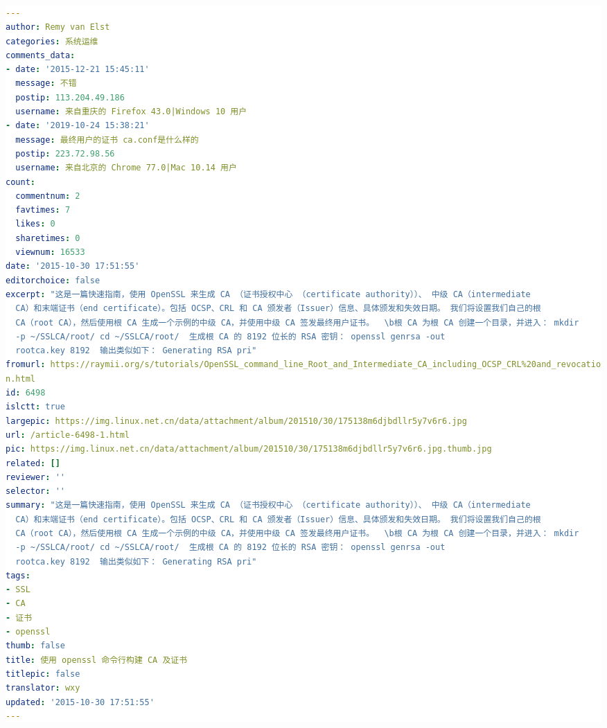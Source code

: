 ```yaml
---
author: Remy van Elst
categories: 系统运维
comments_data:
- date: '2015-12-21 15:45:11'
  message: 不错
  postip: 113.204.49.186
  username: 来自重庆的 Firefox 43.0|Windows 10 用户
- date: '2019-10-24 15:38:21'
  message: 最终用户的证书 ca.conf是什么样的
  postip: 223.72.98.56
  username: 来自北京的 Chrome 77.0|Mac 10.14 用户
count:
  commentnum: 2
  favtimes: 7
  likes: 0
  sharetimes: 0
  viewnum: 16533
date: '2015-10-30 17:51:55'
editorchoice: false
excerpt: "这是一篇快速指南，使用 OpenSSL 来生成 CA （证书授权中心 （certificate authority））、 中级 CA（intermediate
  CA）和末端证书（end certificate）。包括 OCSP、CRL 和 CA 颁发者（Issuer）信息、具体颁发和失效日期。 我们将设置我们自己的根
  CA（root CA），然后使用根 CA 生成一个示例的中级 CA，并使用中级 CA 签发最终用户证书。  \b根 CA 为根 CA 创建一个目录，并进入： mkdir
  -p ~/SSLCA/root/ cd ~/SSLCA/root/  生成根 CA 的 8192 位长的 RSA 密钥： openssl genrsa -out
  rootca.key 8192  输出类似如下： Generating RSA pri"
fromurl: https://raymii.org/s/tutorials/OpenSSL_command_line_Root_and_Intermediate_CA_including_OCSP_CRL%20and_revocation.html
id: 6498
islctt: true
largepic: https://img.linux.net.cn/data/attachment/album/201510/30/175138m6djbdllr5y7v6r6.jpg
url: /article-6498-1.html
pic: https://img.linux.net.cn/data/attachment/album/201510/30/175138m6djbdllr5y7v6r6.jpg.thumb.jpg
related: []
reviewer: ''
selector: ''
summary: "这是一篇快速指南，使用 OpenSSL 来生成 CA （证书授权中心 （certificate authority））、 中级 CA（intermediate
  CA）和末端证书（end certificate）。包括 OCSP、CRL 和 CA 颁发者（Issuer）信息、具体颁发和失效日期。 我们将设置我们自己的根
  CA（root CA），然后使用根 CA 生成一个示例的中级 CA，并使用中级 CA 签发最终用户证书。  \b根 CA 为根 CA 创建一个目录，并进入： mkdir
  -p ~/SSLCA/root/ cd ~/SSLCA/root/  生成根 CA 的 8192 位长的 RSA 密钥： openssl genrsa -out
  rootca.key 8192  输出类似如下： Generating RSA pri"
tags:
- SSL
- CA
- 证书
- openssl
thumb: false
title: 使用 openssl 命令行构建 CA 及证书
titlepic: false
translator: wxy
updated: '2015-10-30 17:51:55'
---
```
